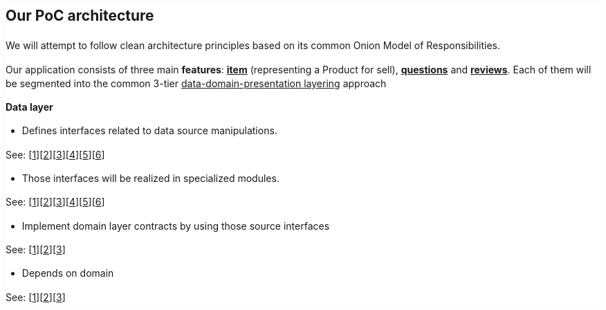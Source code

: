 ## Our PoC architecture

We will attempt to follow clean architecture principles based on its common Onion Model of Responsibilities.

Our application consists of three main **features**: [**item**](https://github.com/lucas-dev/chrome-extension-clean-architecture-poc/tree/main/item) (representing a Product for sell), [**questions**](https://github.com/lucas-dev/chrome-extension-clean-architecture-poc/tree/main/questions) and [**reviews**](https://github.com/lucas-dev/chrome-extension-clean-architecture-poc/tree/main/reviews). Each of them will be segmented into the common 3-tier [data-domain-presentation layering](https://martinfowler.com/bliki/PresentationDomainDataLayering.html) approach

**Data layer**

-   Defines interfaces related to data source manipulations.

See: [[1](https://github.com/lucas-dev/chrome-extension-clean-architecture-poc/blob/main/item/item-data/src/main/kotlin/itemdata/sources/ItemHtml.kt)][[2](https://github.com/lucas-dev/chrome-extension-clean-architecture-poc/blob/main/item/item-data/src/main/kotlin/itemdata/sources/ItemStorage.kt)][[3](https://github.com/lucas-dev/chrome-extension-clean-architecture-poc/blob/main/questions/questions-data/src/main/kotlin/questionsdata/sources/QuestionsRemote.kt)][[4](https://github.com/lucas-dev/chrome-extension-clean-architecture-poc/blob/main/questions/questions-data/src/main/kotlin/questionsdata/sources/QuestionsStorage.kt)][[5](https://github.com/lucas-dev/chrome-extension-clean-architecture-poc/blob/main/reviews/reviews-data/src/main/kotlin/reviewsdata/sources/ReviewsRemote.kt)][[6](https://github.com/lucas-dev/chrome-extension-clean-architecture-poc/blob/main/reviews/reviews-data/src/main/kotlin/reviewsdata/sources/ReviewsStorage.kt)]

-   Those interfaces will be realized in specialized modules.

See: [[1](https://github.com/lucas-dev/chrome-extension-clean-architecture-poc/blob/main/item/item-html/src/main/kotlin/itemhtml/ItemHtmlImpl.kt)][[2](https://github.com/lucas-dev/chrome-extension-clean-architecture-poc/blob/main/item/item-storage/src/main/kotlin/itemstorage/ItemStorageImpl.kt)][[3](https://github.com/lucas-dev/chrome-extension-clean-architecture-poc/blob/main/questions/questions-remote/src/main/kotlin/questionsremote/QuestionsRemoteImpl.kt)][[4](https://github.com/lucas-dev/chrome-extension-clean-architecture-poc/blob/main/questions/questions-storage/src/main/kotlin/questionsstorage/QuestionsStorageImpl.kt)][[5](https://github.com/lucas-dev/chrome-extension-clean-architecture-poc/blob/main/reviews/reviews-remote/src/main/kotlin/reviewsremote/ReviewsRemoteImpl.kt)][[6](https://github.com/lucas-dev/chrome-extension-clean-architecture-poc/blob/main/reviews/reviews-storage/src/main/kotlin/reviewsstorage/ReviewsStorageImpl.kt)]

-   Implement domain layer contracts by using those source interfaces

See: [[1](https://github.com/lucas-dev/chrome-extension-clean-architecture-poc/blob/main/item/item-data/src/main/kotlin/itemdata/ItemRepositoryImpl.kt)][[2](https://github.com/lucas-dev/chrome-extension-clean-architecture-poc/blob/main/questions/questions-data/src/main/kotlin/questionsdata/QuestionsRepositoryImpl.kt)][[3](https://github.com/lucas-dev/chrome-extension-clean-architecture-poc/blob/main/reviews/reviews-domain/src/main/kotlin/reviewsdomain/repository/ReviewsRepository.kt)]

-   Depends on domain

See: [[1](https://github.com/lucas-dev/chrome-extension-clean-architecture-poc/blob/main/item/item-data/item-data.gradle.kts)][[2](https://github.com/lucas-dev/chrome-extension-clean-architecture-poc/blob/main/questions/questions-data/questions-data.gradle.kts)][[3](https://github.com/lucas-dev/chrome-extension-clean-architecture-poc/blob/main/reviews/reviews-data/reviews-data.gradle.kts)]
